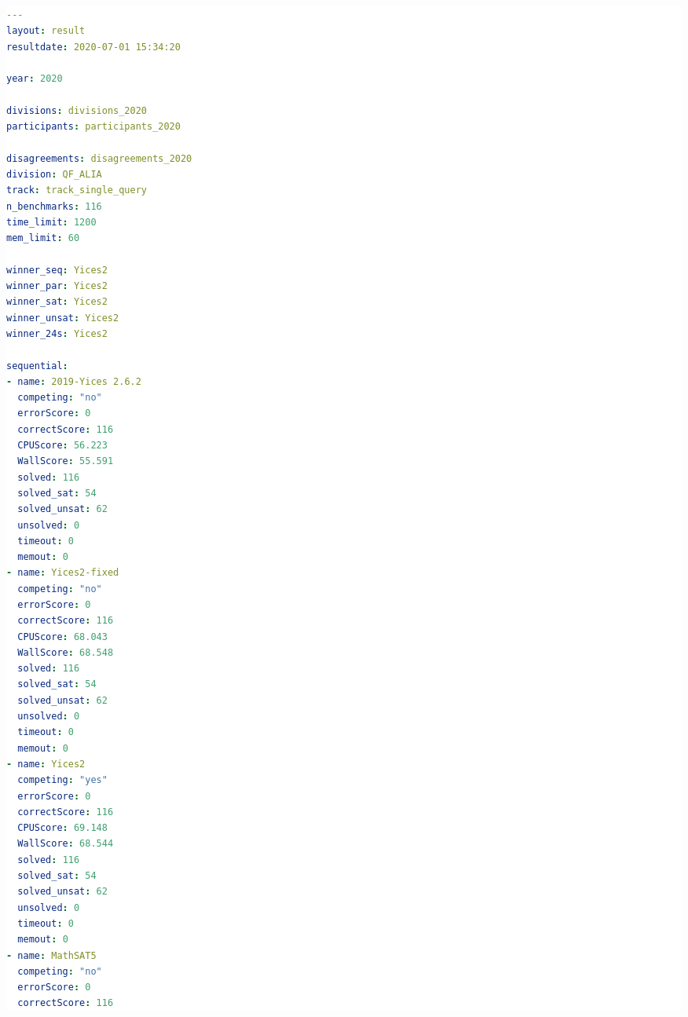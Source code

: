 ```yaml
---
layout: result
resultdate: 2020-07-01 15:34:20

year: 2020

divisions: divisions_2020
participants: participants_2020

disagreements: disagreements_2020
division: QF_ALIA
track: track_single_query
n_benchmarks: 116
time_limit: 1200
mem_limit: 60

winner_seq: Yices2
winner_par: Yices2
winner_sat: Yices2
winner_unsat: Yices2
winner_24s: Yices2

sequential:
- name: 2019-Yices 2.6.2
  competing: "no"
  errorScore: 0
  correctScore: 116
  CPUScore: 56.223
  WallScore: 55.591
  solved: 116
  solved_sat: 54
  solved_unsat: 62
  unsolved: 0
  timeout: 0
  memout: 0
- name: Yices2-fixed
  competing: "no"
  errorScore: 0
  correctScore: 116
  CPUScore: 68.043
  WallScore: 68.548
  solved: 116
  solved_sat: 54
  solved_unsat: 62
  unsolved: 0
  timeout: 0
  memout: 0
- name: Yices2
  competing: "yes"
  errorScore: 0
  correctScore: 116
  CPUScore: 69.148
  WallScore: 68.544
  solved: 116
  solved_sat: 54
  solved_unsat: 62
  unsolved: 0
  timeout: 0
  memout: 0
- name: MathSAT5
  competing: "no"
  errorScore: 0
  correctScore: 116
```